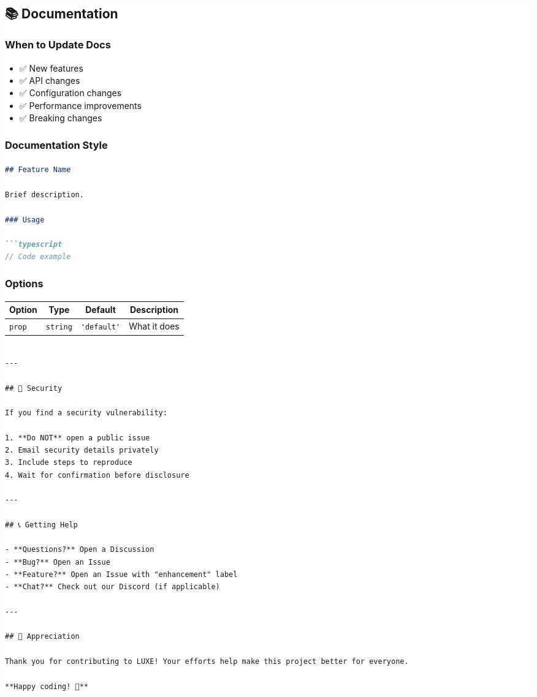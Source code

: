 
## 📚 Documentation

### **When to Update Docs**

- ✅ New features
- ✅ API changes
- ✅ Configuration changes
- ✅ Performance improvements
- ✅ Breaking changes

### **Documentation Style**

```markdown
## Feature Name

Brief description.

### Usage

```typescript
// Code example
```

### Options

| Option | Type | Default | Description |
|--------|------|---------|-------------|
| `prop` | `string` | `'default'` | What it does |
```

---

## 🔐 Security

If you find a security vulnerability:

1. **Do NOT** open a public issue
2. Email security details privately
3. Include steps to reproduce
4. Wait for confirmation before disclosure

---

## 📞 Getting Help

- **Questions?** Open a Discussion
- **Bug?** Open an Issue
- **Feature?** Open an Issue with "enhancement" label
- **Chat?** Check out our Discord (if applicable)

---

## 🙏 Appreciation

Thank you for contributing to LUXE! Your efforts help make this project better for everyone.

**Happy coding! 🚀**